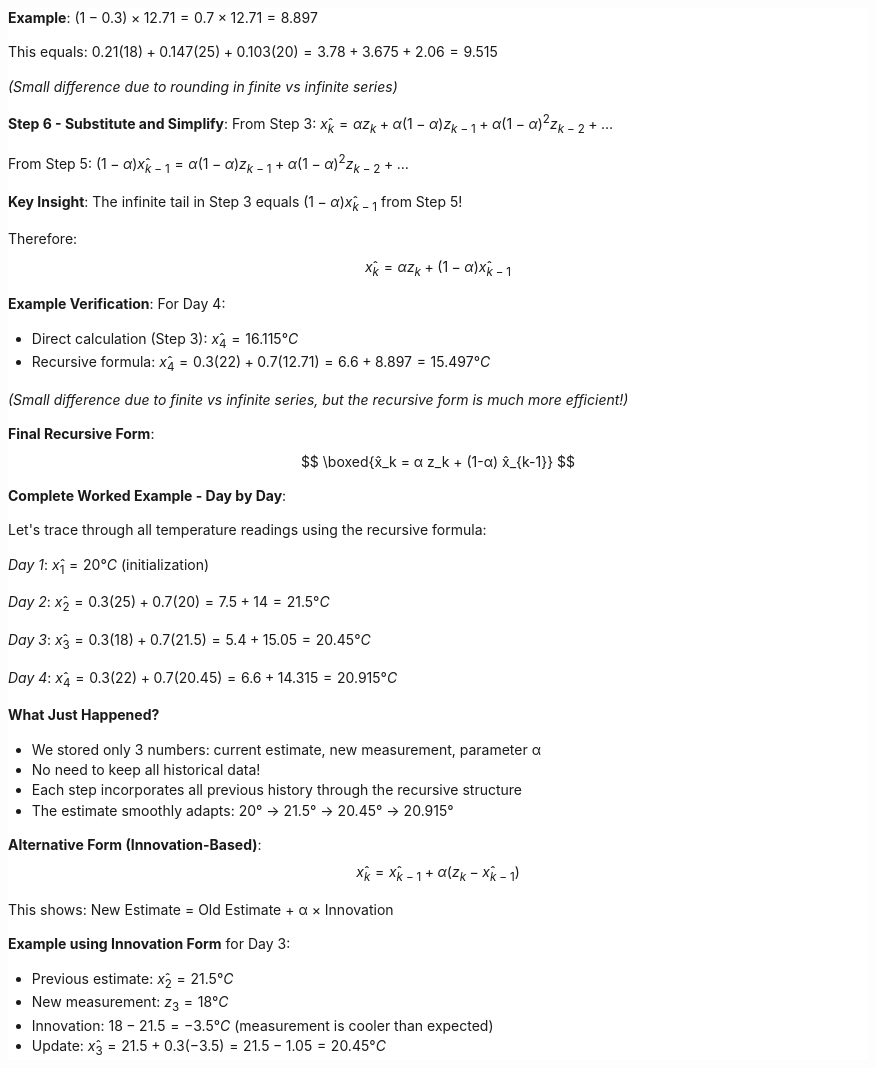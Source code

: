 **Example**: 
$(1-0.3) × 12.71 = 0.7 × 12.71 = 8.897$

This equals: $0.21(18) + 0.147(25) + 0.103(20) = 3.78 + 3.675 + 2.06 = 9.515$

*(Small difference due to rounding in finite vs infinite series)*

**Step 6 - Substitute and Simplify**:
From Step 3: $x̂_k = α z_k + α(1-α) z_{k-1} + α(1-α)^2 z_{k-2} + \ldots$

From Step 5: $(1-α)x̂_{k-1} = α(1-α) z_{k-1} + α(1-α)^2 z_{k-2} + \ldots$

**Key Insight**: The infinite tail in Step 3 equals $(1-α)x̂_{k-1}$ from Step 5!

Therefore:
$$
x̂_k = α z_k + (1-α)x̂_{k-1}
$$

**Example Verification**: For Day 4:
- Direct calculation (Step 3): $x̂_4 = 16.115°C$
- Recursive formula: $x̂_4 = 0.3(22) + 0.7(12.71) = 6.6 + 8.897 = 15.497°C$

*(Small difference due to finite vs infinite series, but the recursive form is much more efficient!)*

**Final Recursive Form**:
$$
\boxed{x̂_k = α z_k + (1-α) x̂_{k-1}}
$$

**Complete Worked Example - Day by Day**:

Let's trace through all temperature readings using the recursive formula:

*Day 1*: $x̂_1 = 20°C$ (initialization)

*Day 2*: $x̂_2 = 0.3(25) + 0.7(20) = 7.5 + 14 = 21.5°C$

*Day 3*: $x̂_3 = 0.3(18) + 0.7(21.5) = 5.4 + 15.05 = 20.45°C$

*Day 4*: $x̂_4 = 0.3(22) + 0.7(20.45) = 6.6 + 14.315 = 20.915°C$

**What Just Happened?**
- We stored only 3 numbers: current estimate, new measurement, parameter α
- No need to keep all historical data!  
- Each step incorporates all previous history through the recursive structure
- The estimate smoothly adapts: 20° → 21.5° → 20.45° → 20.915°

**Alternative Form (Innovation-Based)**:
$$
x̂_k = x̂_{k-1} + α(z_k - x̂_{k-1})
$$

This shows: New Estimate = Old Estimate + α × Innovation

**Example using Innovation Form** for Day 3:
- Previous estimate: $x̂_2 = 21.5°C$
- New measurement: $z_3 = 18°C$ 
- Innovation: $18 - 21.5 = -3.5°C$ (measurement is cooler than expected)
- Update: $x̂_3 = 21.5 + 0.3(-3.5) = 21.5 - 1.05 = 20.45°C$
